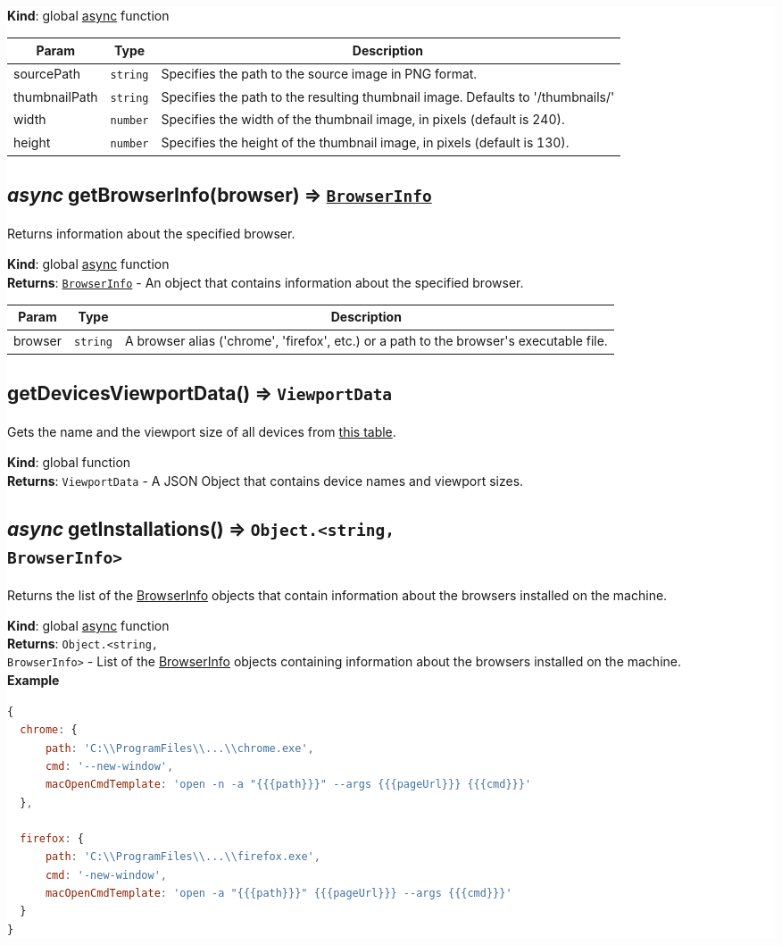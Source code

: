 **Kind**: global [async](http://tc39.github.io/ecmascript-asyncawait/) function  

| Param | Type | Description |
| --- | --- | --- |
| sourcePath | <code>string</code> | Specifies the path to the source image in PNG format. |
| thumbnailPath | <code>string</code> | Specifies the path to the resulting thumbnail image.                                 Defaults to '<sourcePathDirectory>/thumbnails/<sourcePathFileName>' |
| width | <code>number</code> | Specifies the width of the thumbnail image, in pixels (default is 240). |
| height | <code>number</code> | Specifies the height of the thumbnail image, in pixels (default is 130). |

<a name="getBrowserInfo"></a>

## *async* getBrowserInfo(browser) ⇒ <code>[BrowserInfo](#BrowserInfo)</code>
Returns information about the specified browser.

**Kind**: global [async](http://tc39.github.io/ecmascript-asyncawait/) function  
**Returns**: <code>[BrowserInfo](#BrowserInfo)</code> - An object that contains information about the specified browser.  

| Param | Type | Description |
| --- | --- | --- |
| browser | <code>string</code> | A browser alias ('chrome', 'firefox', etc.) or a path to the browser's executable file. |

<a name="getDevicesViewportData"></a>

## getDevicesViewportData() ⇒ <code>ViewportData</code>
Gets the name and the viewport size of all devices from [this table](http://viewportsizes.com/).

**Kind**: global function  
**Returns**: <code>ViewportData</code> - A JSON Object that contains device names and viewport sizes.  
<a name="getInstallations"></a>

## *async* getInstallations() ⇒ <code>Object.&lt;string, BrowserInfo&gt;</code>
Returns the list of the [BrowserInfo](#BrowserInfo) objects that contain information about the browsers installed on the machine.

**Kind**: global [async](http://tc39.github.io/ecmascript-asyncawait/) function  
**Returns**: <code>Object.&lt;string, BrowserInfo&gt;</code> - List of the [BrowserInfo](#BrowserInfo) objects
  containing information about the browsers installed on the machine.  
**Example**  
```js
{
  chrome: {
      path: 'C:\\ProgramFiles\\...\\chrome.exe',
      cmd: '--new-window',
      macOpenCmdTemplate: 'open -n -a "{{{path}}}" --args {{{pageUrl}}} {{{cmd}}}'
  },

  firefox: {
      path: 'C:\\ProgramFiles\\...\\firefox.exe',
      cmd: '-new-window',
      macOpenCmdTemplate: 'open -a "{{{path}}}" {{{pageUrl}}} --args {{{cmd}}}'
  }
}
```
<a name="getViewportSize"></a>
